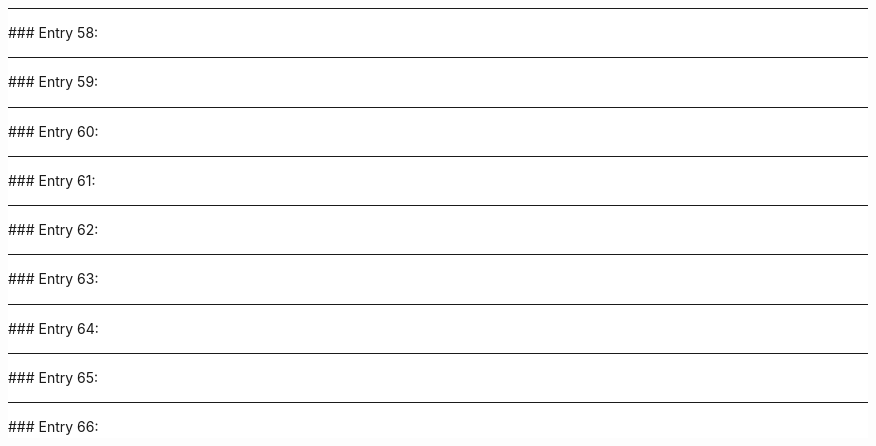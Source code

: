------

<div id='id-section58'/>    
​    
### Entry 58:  

------

<div id='id-section59'/>    
​    
### Entry 59:  

------

<div id='id-section60'/>    
​    
### Entry 60:  

------

<div id='id-section61'/>    
​    
### Entry 61:  

------

<div id='id-section62'/>    
​    
### Entry 62:  

------

<div id='id-section63'/>    
​    
### Entry 63:  

------

<div id='id-section64'/>    
​    
### Entry 64:  

------

<div id='id-section65'/>    
​    
### Entry 65:  

------

<div id='id-section66'/>    
​    
### Entry 66:  
